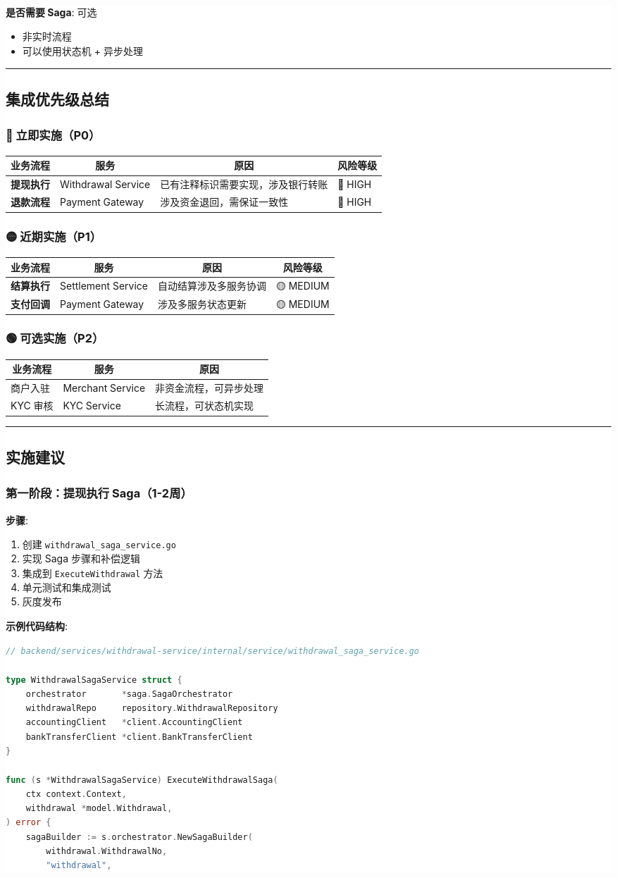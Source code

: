 **是否需要 Saga**: 可选
- 非实时流程
- 可以使用状态机 + 异步处理

---

## 集成优先级总结

### 🔴 立即实施（P0）

| 业务流程 | 服务 | 原因 | 风险等级 |
|---------|------|------|---------|
| **提现执行** | Withdrawal Service | 已有注释标识需要实现，涉及银行转账 | 🔴 HIGH |
| **退款流程** | Payment Gateway | 涉及资金退回，需保证一致性 | 🔴 HIGH |

### 🟡 近期实施（P1）

| 业务流程 | 服务 | 原因 | 风险等级 |
|---------|------|------|---------|
| **结算执行** | Settlement Service | 自动结算涉及多服务协调 | 🟡 MEDIUM |
| **支付回调** | Payment Gateway | 涉及多服务状态更新 | 🟡 MEDIUM |

### 🟢 可选实施（P2）

| 业务流程 | 服务 | 原因 |
|---------|------|------|
| 商户入驻 | Merchant Service | 非资金流程，可异步处理 |
| KYC 审核 | KYC Service | 长流程，可状态机实现 |

---

## 实施建议

### 第一阶段：提现执行 Saga（1-2周）

**步骤**:
1. 创建 `withdrawal_saga_service.go`
2. 实现 Saga 步骤和补偿逻辑
3. 集成到 `ExecuteWithdrawal` 方法
4. 单元测试和集成测试
5. 灰度发布

**示例代码结构**:
```go
// backend/services/withdrawal-service/internal/service/withdrawal_saga_service.go

type WithdrawalSagaService struct {
    orchestrator       *saga.SagaOrchestrator
    withdrawalRepo     repository.WithdrawalRepository
    accountingClient   *client.AccountingClient
    bankTransferClient *client.BankTransferClient
}

func (s *WithdrawalSagaService) ExecuteWithdrawalSaga(
    ctx context.Context,
    withdrawal *model.Withdrawal,
) error {
    sagaBuilder := s.orchestrator.NewSagaBuilder(
        withdrawal.WithdrawalNo,
        "withdrawal",
```